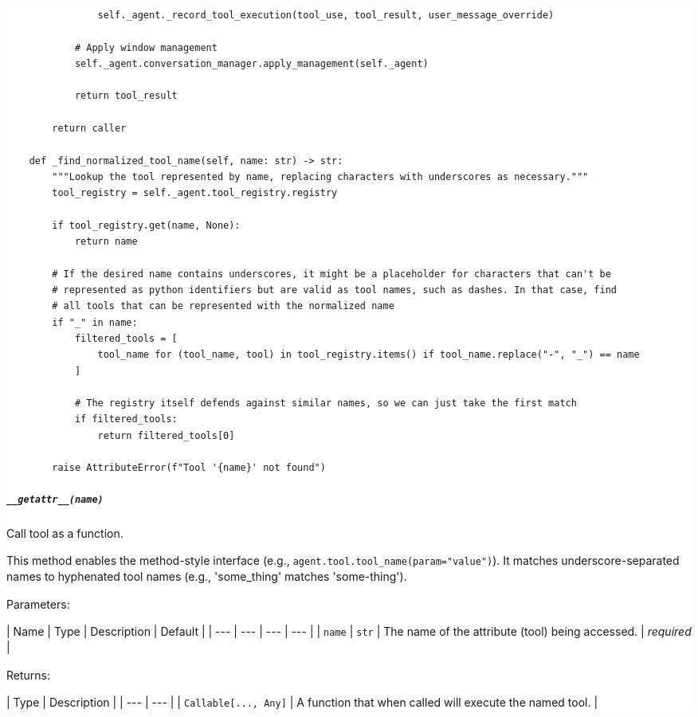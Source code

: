 ```
                self._agent._record_tool_execution(tool_use, tool_result, user_message_override)

            # Apply window management
            self._agent.conversation_manager.apply_management(self._agent)

            return tool_result

        return caller

    def _find_normalized_tool_name(self, name: str) -> str:
        """Lookup the tool represented by name, replacing characters with underscores as necessary."""
        tool_registry = self._agent.tool_registry.registry

        if tool_registry.get(name, None):
            return name

        # If the desired name contains underscores, it might be a placeholder for characters that can't be
        # represented as python identifiers but are valid as tool names, such as dashes. In that case, find
        # all tools that can be represented with the normalized name
        if "_" in name:
            filtered_tools = [
                tool_name for (tool_name, tool) in tool_registry.items() if tool_name.replace("-", "_") == name
            ]

            # The registry itself defends against similar names, so we can just take the first match
            if filtered_tools:
                return filtered_tools[0]

        raise AttributeError(f"Tool '{name}' not found")

```

##### `__getattr__(name)`

Call tool as a function.

This method enables the method-style interface (e.g., `agent.tool.tool_name(param="value")`). It matches underscore-separated names to hyphenated tool names (e.g., 'some_thing' matches 'some-thing').

Parameters:

| Name | Type | Description | Default | | --- | --- | --- | --- | | `name` | `str` | The name of the attribute (tool) being accessed. | *required* |

Returns:

| Type | Description | | --- | --- | | `Callable[..., Any]` | A function that when called will execute the named tool. |

